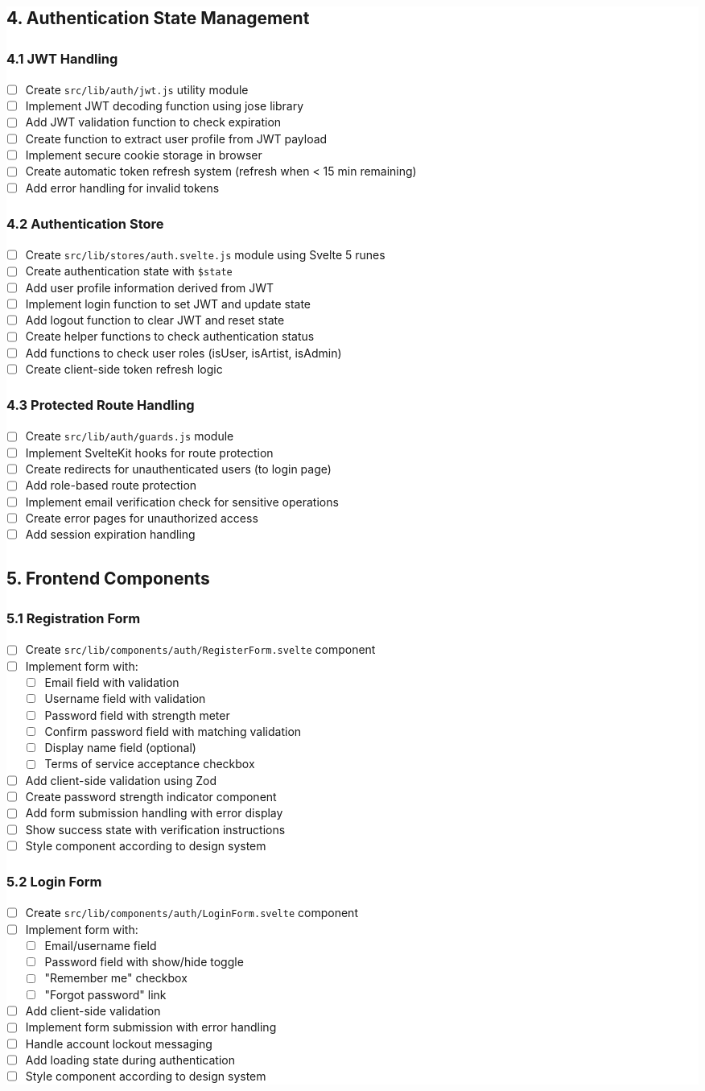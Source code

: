 ## 4. Authentication State Management

### 4.1 JWT Handling
- [ ] Create `src/lib/auth/jwt.js` utility module
- [ ] Implement JWT decoding function using jose library
- [ ] Add JWT validation function to check expiration
- [ ] Create function to extract user profile from JWT payload
- [ ] Implement secure cookie storage in browser
- [ ] Create automatic token refresh system (refresh when < 15 min remaining)
- [ ] Add error handling for invalid tokens

### 4.2 Authentication Store
- [ ] Create `src/lib/stores/auth.svelte.js` module using Svelte 5 runes
- [ ] Create authentication state with `$state`
- [ ] Add user profile information derived from JWT
- [ ] Implement login function to set JWT and update state
- [ ] Add logout function to clear JWT and reset state
- [ ] Create helper functions to check authentication status
- [ ] Add functions to check user roles (isUser, isArtist, isAdmin)
- [ ] Create client-side token refresh logic

### 4.3 Protected Route Handling
- [ ] Create `src/lib/auth/guards.js` module
- [ ] Implement SvelteKit hooks for route protection
- [ ] Create redirects for unauthenticated users (to login page)
- [ ] Add role-based route protection
- [ ] Implement email verification check for sensitive operations
- [ ] Create error pages for unauthorized access
- [ ] Add session expiration handling

## 5. Frontend Components

### 5.1 Registration Form
- [ ] Create `src/lib/components/auth/RegisterForm.svelte` component
- [ ] Implement form with:
  - [ ] Email field with validation
  - [ ] Username field with validation
  - [ ] Password field with strength meter
  - [ ] Confirm password field with matching validation
  - [ ] Display name field (optional)
  - [ ] Terms of service acceptance checkbox
- [ ] Add client-side validation using Zod
- [ ] Create password strength indicator component
- [ ] Add form submission handling with error display
- [ ] Show success state with verification instructions
- [ ] Style component according to design system

### 5.2 Login Form
- [ ] Create `src/lib/components/auth/LoginForm.svelte` component
- [ ] Implement form with:
  - [ ] Email/username field
  - [ ] Password field with show/hide toggle
  - [ ] "Remember me" checkbox
  - [ ] "Forgot password" link
- [ ] Add client-side validation
- [ ] Implement form submission with error handling
- [ ] Handle account lockout messaging
- [ ] Add loading state during authentication
- [ ] Style component according to design system
